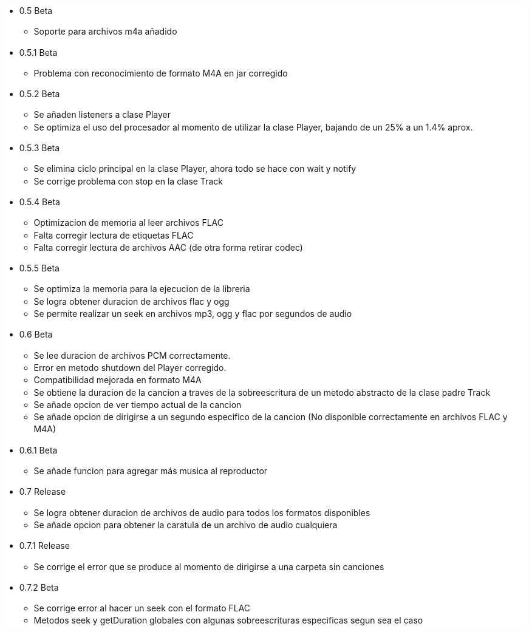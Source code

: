 
- 0.5 Beta
	- Soporte para archivos m4a añadido


- 0.5.1 Beta
	- Problema con reconocimiento de formato M4A en jar corregido


- 0.5.2 Beta
	- Se añaden listeners a clase Player
	- Se optimiza el uso del procesador al momento de utilizar la clase Player, bajando de un 25% a un 1.4% aprox.


- 0.5.3 Beta
	- Se elimina ciclo principal en la clase Player, ahora todo se hace con wait y notify
	- Se corrige problema con stop en la clase Track


- 0.5.4 Beta
	- Optimizacion de memoria al leer archivos FLAC
	- Falta corregir lectura de etiquetas FLAC
	- Falta corregir lectura de archivos AAC (de otra forma retirar codec)


- 0.5.5 Beta
	- Se optimiza la memoria para la ejecucion de la libreria
	- Se logra obtener duracion de archivos flac y ogg
	- Se permite realizar un seek en archivos mp3, ogg y flac por segundos de audio


- 0.6 Beta
	- Se lee duracion de archivos PCM correctamente.
	- Error en metodo shutdown del Player corregido.
	- Compatibilidad mejorada en formato M4A
	- Se obtiene la duracion de la cancion a traves de la sobreescritura de un metodo
		abstracto de la clase padre Track
	- Se añade opcion de ver tiempo actual de la cancion
	- Se añade opcion de dirigirse a un segundo especifico de la cancion (No disponible correctamente en archivos FLAC y M4A)


- 0.6.1 Beta
	- Se añade funcion para agregar más musica al reproductor


- 0.7 Release
	- Se logra obtener duracion de archivos de audio para todos los formatos disponibles
	- Se añade opcion para obtener la caratula de un archivo de audio cualquiera


- 0.7.1 Release
	- Se corrige el error que se produce al momento de dirigirse a una carpeta sin canciones


- 0.7.2 Beta
	- Se corrige error al hacer un seek con el formato FLAC
	- Metodos seek y getDuration globales con algunas sobreescrituras especificas segun sea el caso

